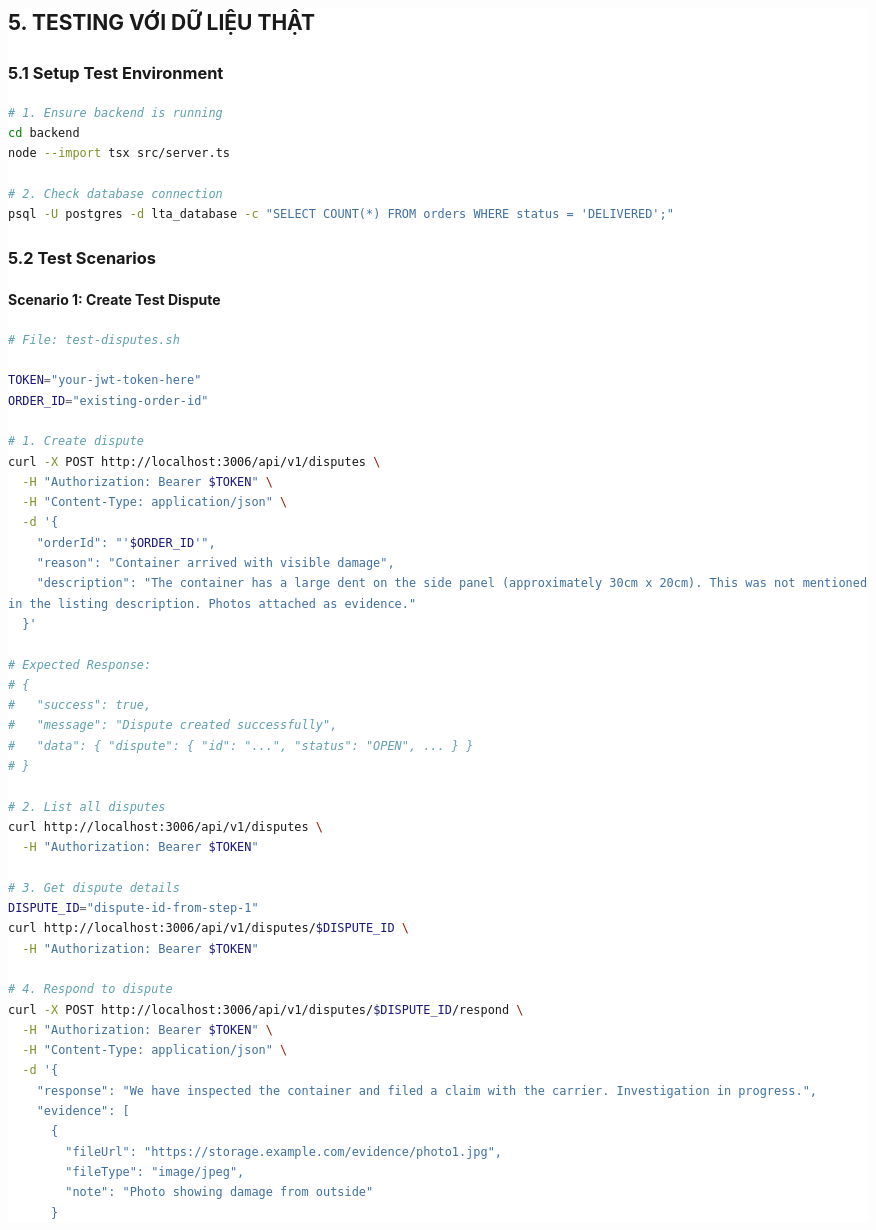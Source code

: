 
## 5. TESTING VỚI DỮ LIỆU THẬT

### 5.1 Setup Test Environment

```bash
# 1. Ensure backend is running
cd backend
node --import tsx src/server.ts

# 2. Check database connection
psql -U postgres -d lta_database -c "SELECT COUNT(*) FROM orders WHERE status = 'DELIVERED';"
```

### 5.2 Test Scenarios

#### Scenario 1: Create Test Dispute

```bash
# File: test-disputes.sh

TOKEN="your-jwt-token-here"
ORDER_ID="existing-order-id"

# 1. Create dispute
curl -X POST http://localhost:3006/api/v1/disputes \
  -H "Authorization: Bearer $TOKEN" \
  -H "Content-Type: application/json" \
  -d '{
    "orderId": "'$ORDER_ID'",
    "reason": "Container arrived with visible damage",
    "description": "The container has a large dent on the side panel (approximately 30cm x 20cm). This was not mentioned in the listing description. Photos attached as evidence."
  }'

# Expected Response:
# {
#   "success": true,
#   "message": "Dispute created successfully",
#   "data": { "dispute": { "id": "...", "status": "OPEN", ... } }
# }

# 2. List all disputes
curl http://localhost:3006/api/v1/disputes \
  -H "Authorization: Bearer $TOKEN"

# 3. Get dispute details
DISPUTE_ID="dispute-id-from-step-1"
curl http://localhost:3006/api/v1/disputes/$DISPUTE_ID \
  -H "Authorization: Bearer $TOKEN"

# 4. Respond to dispute
curl -X POST http://localhost:3006/api/v1/disputes/$DISPUTE_ID/respond \
  -H "Authorization: Bearer $TOKEN" \
  -H "Content-Type: application/json" \
  -d '{
    "response": "We have inspected the container and filed a claim with the carrier. Investigation in progress.",
    "evidence": [
      {
        "fileUrl": "https://storage.example.com/evidence/photo1.jpg",
        "fileType": "image/jpeg",
        "note": "Photo showing damage from outside"
      }
```